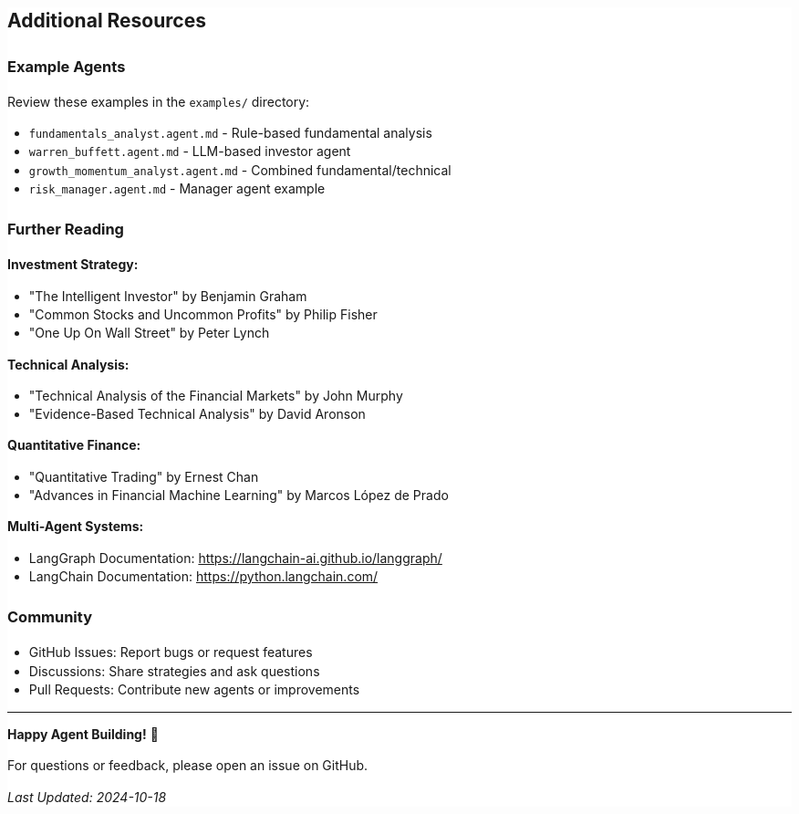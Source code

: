 ## Additional Resources

### Example Agents

Review these examples in the `examples/` directory:

- `fundamentals_analyst.agent.md` - Rule-based fundamental analysis
- `warren_buffett.agent.md` - LLM-based investor agent
- `growth_momentum_analyst.agent.md` - Combined fundamental/technical
- `risk_manager.agent.md` - Manager agent example

### Further Reading

**Investment Strategy:**
- "The Intelligent Investor" by Benjamin Graham
- "Common Stocks and Uncommon Profits" by Philip Fisher
- "One Up On Wall Street" by Peter Lynch

**Technical Analysis:**
- "Technical Analysis of the Financial Markets" by John Murphy
- "Evidence-Based Technical Analysis" by David Aronson

**Quantitative Finance:**
- "Quantitative Trading" by Ernest Chan
- "Advances in Financial Machine Learning" by Marcos López de Prado

**Multi-Agent Systems:**
- LangGraph Documentation: https://langchain-ai.github.io/langgraph/
- LangChain Documentation: https://python.langchain.com/

### Community

- GitHub Issues: Report bugs or request features
- Discussions: Share strategies and ask questions
- Pull Requests: Contribute new agents or improvements

---

**Happy Agent Building!** 🚀

For questions or feedback, please open an issue on GitHub.

*Last Updated: 2024-10-18*
